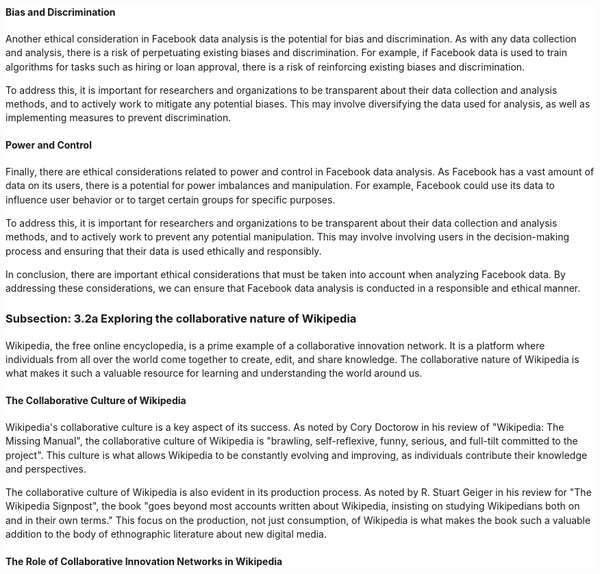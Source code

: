 #### Bias and Discrimination

Another ethical consideration in Facebook data analysis is the potential for bias and discrimination. As with any data collection and analysis, there is a risk of perpetuating existing biases and discrimination. For example, if Facebook data is used to train algorithms for tasks such as hiring or loan approval, there is a risk of reinforcing existing biases and discrimination.

To address this, it is important for researchers and organizations to be transparent about their data collection and analysis methods, and to actively work to mitigate any potential biases. This may involve diversifying the data used for analysis, as well as implementing measures to prevent discrimination.

#### Power and Control

Finally, there are ethical considerations related to power and control in Facebook data analysis. As Facebook has a vast amount of data on its users, there is a potential for power imbalances and manipulation. For example, Facebook could use its data to influence user behavior or to target certain groups for specific purposes.

To address this, it is important for researchers and organizations to be transparent about their data collection and analysis methods, and to actively work to prevent any potential manipulation. This may involve involving users in the decision-making process and ensuring that their data is used ethically and responsibly.

In conclusion, there are important ethical considerations that must be taken into account when analyzing Facebook data. By addressing these considerations, we can ensure that Facebook data analysis is conducted in a responsible and ethical manner.





### Subsection: 3.2a Exploring the collaborative nature of Wikipedia

Wikipedia, the free online encyclopedia, is a prime example of a collaborative innovation network. It is a platform where individuals from all over the world come together to create, edit, and share knowledge. The collaborative nature of Wikipedia is what makes it such a valuable resource for learning and understanding the world around us.

#### The Collaborative Culture of Wikipedia

Wikipedia's collaborative culture is a key aspect of its success. As noted by Cory Doctorow in his review of "Wikipedia: The Missing Manual", the collaborative culture of Wikipedia is "brawling, self-reflexive, funny, serious, and full-tilt committed to the project". This culture is what allows Wikipedia to be constantly evolving and improving, as individuals contribute their knowledge and perspectives.

The collaborative culture of Wikipedia is also evident in its production process. As noted by R. Stuart Geiger in his review for "The Wikipedia Signpost", the book "goes beyond most accounts written about Wikipedia, insisting on studying Wikipedians both on and in their own terms." This focus on the production, not just consumption, of Wikipedia is what makes the book such a valuable addition to the body of ethnographic literature about new digital media.

#### The Role of Collaborative Innovation Networks in Wikipedia
